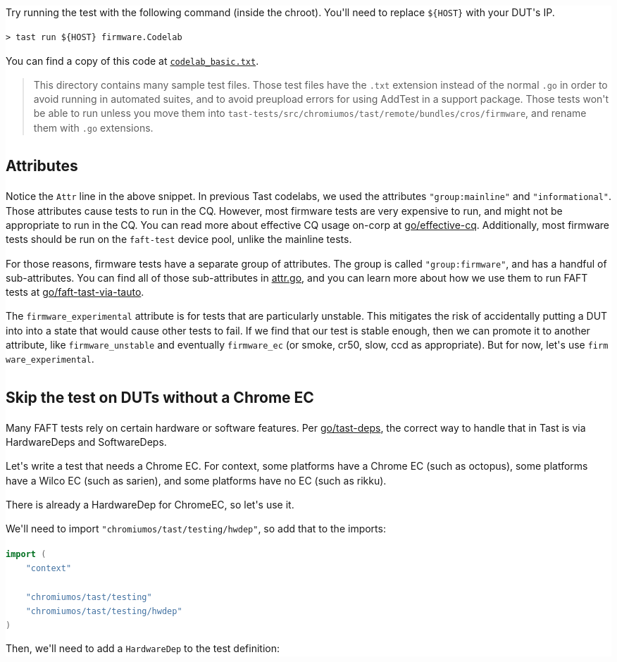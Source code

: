 Try running the test with the following command (inside the chroot). You'll need to replace `${HOST}` with your DUT's IP.

```
> tast run ${HOST} firmware.Codelab
```

You can find a copy of this code at [`codelab_basic.txt`].

> This directory contains many sample test files. Those test files have the `.txt` extension instead of the normal `.go` in order to avoid running in automated suites, and to avoid preupload errors for using AddTest in a support package. Those tests won't be able to run unless you move them into `tast-tests/src/chromiumos/tast/remote/bundles/cros/firmware`, and rename them with `.go` extensions.

[`codelab_basic.txt`]: ./codelab_basic.txt

## Attributes

Notice the `Attr` line in the above snippet. In previous Tast codelabs, we used the attributes `"group:mainline"` and `"informational"`. Those attributes cause tests to run in the CQ. However, most firmware tests are very expensive to run, and might not be appropriate to run in the CQ. You can read more about effective CQ usage on-corp at [go/effective-cq]. Additionally, most firmware tests should be run on the `faft-test` device pool, unlike the mainline tests.

For those reasons, firmware tests have a separate group of attributes. The group is called `"group:firmware"`, and has a handful of sub-attributes. You can find all of those sub-attributes in [attr.go], and you can learn more about how we use them to run FAFT tests at [go/faft-tast-via-tauto].

The `firmware_experimental` attribute is for tests that are particularly unstable. This mitigates the risk of accidentally putting a DUT into into a state that would cause other tests to fail. If we find that our test is stable enough, then we can promote it to another attribute, like `firmware_unstable` and eventually `firmware_ec` (or smoke, cr50, slow, ccd as appropriate). But for now, let's use `firmware_experimental`.

[attr.go]: https://chromium.googlesource.com/chromiumos/platform/tast/+/refs/heads/main/src/chromiumos/tast/internal/testing/attr.go
[go/effective-cq]: http://goto.google.com/effective-cq
[go/faft-tast-via-tauto]: http://goto.google.com/faft-tast-via-tauto

## Skip the test on DUTs without a Chrome EC

Many FAFT tests rely on certain hardware or software features. Per [go/tast-deps], the correct way to handle that in Tast is via HardwareDeps and SoftwareDeps.

Let's write a test that needs a Chrome EC. For context, some platforms have a Chrome EC (such as octopus), some platforms have a Wilco EC (such as sarien), and some platforms have no EC (such as rikku).

There is already a HardwareDep for ChromeEC, so let's use it.

We'll need to import `"chromiumos/tast/testing/hwdep"`, so add that to the imports:

```go
import (
	"context"

	"chromiumos/tast/testing"
	"chromiumos/tast/testing/hwdep"
)
```

Then, we'll need to add a `HardwareDep` to the test definition:


[A Tour of Go]: https://tour.golang.org/
[Codelab #1]: https://chromium.googlesource.com/chromiumos/platform/tast/+/HEAD/docs/codelab_1.md
[Codelab #2]: https://chromium.googlesource.com/chromiumos/platform/tast/+/HEAD/docs/codelab_2.md
[go/tast-deps]: http://goto.google.com/tast-deps
[`codelab_dependency.txt`]: ./codelab_dependency.txt
[`Reporter`]: https://source.chromium.org/chromiumos/chromiumos/codesearch/+/main:src/platform/tast-tests/src/chromiumos/tast/remote/firmware/reporters/reporter.go
[`reporters.New`]: https://source.chromium.org/chromiumos/chromiumos/codesearch/+/main:src/platform/tast-tests/src/chromiumos/tast/remote/firmware/reporters/reporter.go?q=New
[`codelab_reporter.txt`]: ./codelab_reporter.txt
[go/cros-fw-testing-configs-guide]: https://chromium.googlesource.com/chromiumos/platform/fw-testing-configs/#cros-fw_testing_configs_user_s-guide
[data file]: https://chromium.googlesource.com/chromiumos/platform/tast/+/HEAD/docs/writing_tests.md#Data-files
[`firmware.ConfigFile`]: https://source.chromium.org/chromiumos/chromiumos/codesearch/+/main:src/platform/tast-tests/src/chromiumos/tast/remote/firmware/config.go?q=ConfigFile
[`firmware.NewConfig`]: https://source.chromium.org/chromiumos/chromiumos/codesearch/+/main:src/platform/tast-tests/src/chromiumos/tast/remote/firmware/config.go?q=%22func%20NewConfig%22
[`s.DataPath`]: https://chromium.googlesource.com/chromiumos/platform/tast/+/HEAD/docs/writing_tests.md#Data-files
[`codelab_config.txt`]: ./codelab_config.txt
[Servo]: https://chromium.googlesource.com/chromiumos/third_party/hdctools/+/HEAD/docs/servo.md
[runtime variable]: https://chromium.googlesource.com/chromiumos/platform/tast/+/HEAD/docs/writing_tests.md#Runtime-variables
[`NewProxy`]: https://source.chromium.org/chromiumos/chromiumos/codesearch/+/main:src/platform/tast-tests/src/chromiumos/tast/common/servo/proxy.go?q=NewProxy
[`GetString`]: https://source.chromium.org/chromiumos/chromiumos/codesearch/+/main:src/platform/tast-tests/src/chromiumos/tast/common/servo/methods.go?q=func.*GetString
[`methods.go`]: https://source.chromium.org/chromiumos/chromiumos/codesearch/+/main:src/platform/tast-tests/src/chromiumos/tast/common/servo/methods.go
[`KeypressControl`]: https://source.chromium.org/chromiumos/chromiumos/codesearch/+/main:src/platform/tast-tests/src/chromiumos/tast/common/servo/methods.go?q=%22type%20KeypressControl%22
[`KeypressDuration`]: https://source.chromium.org/chromiumos/chromiumos/codesearch/+/main:src/platform/tast-tests/src/chromiumos/tast/common/servo/methods.go?q=%22type%20KeypressDuration%22
[`KeypressWithDuration`]: https://source.chromium.org/chromiumos/chromiumos/codesearch/+/main:src/platform/tast-tests/src/chromiumos/tast/common/servo/methods.go?q=KeypressWithDuration
[relevant section]: https://chromium.googlesource.com/chromiumos/platform/tast/+/HEAD/docs/running_tests.md#running-tests-with-servo
[go/tast-running]: https://chromium.googlesource.com/chromiumos/platform/tast/+/HEAD/docs/running_tests.md
[`codelab_servo.txt`]: ./codelab_servo.txt
[built-in gRPC support]: https://chromium.googlesource.com/chromiumos/platform/tast/+/HEAD/docs/writing_tests.md#Remote-procedure-calls-with-gRPC
[BIOS service]: https://source.chromium.org/chromiumos/chromiumos/codesearch/+/main:src/platform/tast-tests/src/chromiumos/tast/services/cros/firmware/bios_service.proto
[`codelab_rpc.txt`]: ./codelab_rpc.txt
[DRY principle]: https://en.wikipedia.org/wiki/Don%27t_repeat_yourself
[`firmware.Helper`]: https://source.chromium.org/chromiumos/chromiumos/codesearch/+/main:src/platform/tast-tests/src/chromiumos/tast/remote/firmware/helper.go?q=f:helper.go%20firmware%20tast-tests
[`NewHelper`]: https://source.chromium.org/chromiumos/chromiumos/codesearch/+/main:src/platform/tast-tests/src/chromiumos/tast/remote/firmware/helper.go;l=81?q=func.*NewHelper&sq=
[`codelab_helper.txt`]: ./codelab_helper.txt
[`ModeSwitcher`]: https://source.chromium.org/chromiumos/chromiumos/codesearch/+/main:src/platform/tast-tests/src/chromiumos/tast/remote/firmware/boot_mode.go?q=%22type%20ModeSwitcher%22
[`NewModeSwitcher`]: https://source.chromium.org/chromiumos/chromiumos/codesearch/+/main:src/platform/tast-tests/src/chromiumos/tast/remote/firmware/boot_mode.go?q=%22func%20NewModeSwitcher%22
[`common/firmware`]: https://source.chromium.org/chromiumos/chromiumos/codesearch/+/main:src/platform/tast-tests/src/chromiumos/tast/common/firmware/
[`codelab_boot_mode.txt`]: ./codelab_boot_mode.txt
[Fixtures]: http://doc/1kA79M7bB4O0tje-sdOuX6BIL3YmC8eyEqkwNaKvMEJI#heading=h.5irk4csrpu0y
[Preconditions]: https://chromium.googlesource.com/chromiumos/platform/tast/+/HEAD/docs/writing_tests.md#Preconditions
[`remote/firmware/pre`]: https://source.chromium.org/chromiumos/chromiumos/codesearch/+/main:src/platform/tast-tests/src/chromiumos/tast/remote/firmware/pre/
[`codelab_pre.txt`]: ./codelab_pre.txt
[go/tast-reviews]: https://chromium.googlesource.com/chromiumos/platform/tast/+/HEAD/docs/code_reviews.md
[gwsq]: http://g3doc/gws/tools/gwsq/v3/g3doc/README